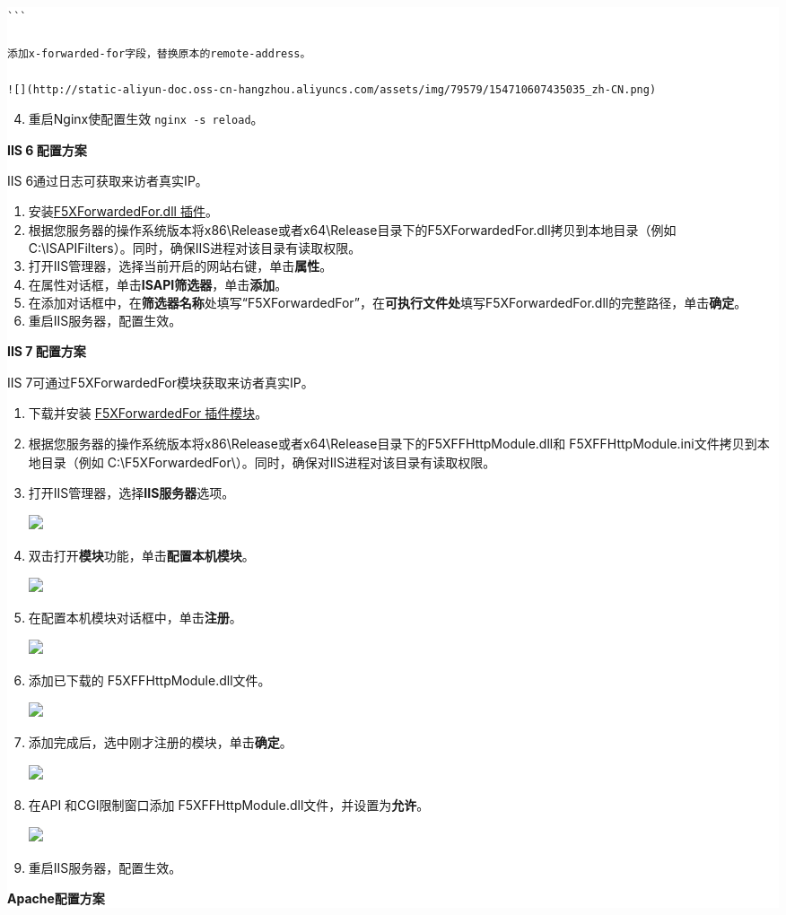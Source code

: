     ```

    添加x-forwarded-for字段，替换原本的remote-address。

    ![](http://static-aliyun-doc.oss-cn-hangzhou.aliyuncs.com/assets/img/79579/154710607435035_zh-CN.png)

4.  重启Nginx使配置生效 `nginx -s reload`。

**IIS 6 配置方案**

IIS 6通过日志可获取来访者真实IP。

1.  安装[F5XForwardedFor.dll 插件](http:////docs-aliyun.cn-hangzhou.oss.aliyun-inc.com/cn/slb/0.0.121/assets/F5XForwardedFor2008.zip)。
2.  根据您服务器的操作系统版本将x86\\Release或者x64\\Release目录下的F5XForwardedFor.dll拷贝到本地目录（例如C:\\ISAPIFilters）。同时，确保IIS进程对该目录有读取权限。
3.  打开IIS管理器，选择当前开启的网站右键，单击**属性**。
4.  在属性对话框，单击**ISAPI筛选器**，单击**添加**。
5.  在添加对话框中，在**筛选器名称**处填写“F5XForwardedFor”，在**可执行文件处**填写F5XForwardedFor.dll的完整路径，单击**确定**。
6.  重启IIS服务器，配置生效。

**IIS 7 配置方案**

IIS 7可通过F5XForwardedFor模块获取来访者真实IP。

1.  下载并安装 [F5XForwardedFor 插件模块](http:////docs-aliyun.cn-hangzhou.oss.aliyun-inc.com/cn/slb/0.0.121/assets/x_forwarded_for.rar)。
2.  根据您服务器的操作系统版本将x86\\Release或者x64\\Release目录下的F5XFFHttpModule.dll和 F5XFFHttpModule.ini文件拷贝到本地目录（例如 C:\\F5XForwardedFor\\）。同时，确保对IIS进程对该目录有读取权限。
3.  打开IIS管理器，选择**IIS服务器**选项。

    ![](http://static-aliyun-doc.oss-cn-hangzhou.aliyuncs.com/assets/img/79579/154710607435036_zh-CN.png)

4.  双击打开**模块**功能，单击**配置本机模块**。

    ![](http://static-aliyun-doc.oss-cn-hangzhou.aliyuncs.com/assets/img/79579/154710607435037_zh-CN.png)

5.  在配置本机模块对话框中，单击**注册**。

    ![](http://static-aliyun-doc.oss-cn-hangzhou.aliyuncs.com/assets/img/79579/154710607435038_zh-CN.png)

6.  添加已下载的 F5XFFHttpModule.dll文件。

    ![](http://static-aliyun-doc.oss-cn-hangzhou.aliyuncs.com/assets/img/79579/154710607435039_zh-CN.png)

7.  添加完成后，选中刚才注册的模块，单击**确定**。

    ![](http://static-aliyun-doc.oss-cn-hangzhou.aliyuncs.com/assets/img/79579/154710607435040_zh-CN.png)

8.  在API 和CGI限制窗口添加 F5XFFHttpModule.dll文件，并设置为**允许**。

    ![](http://static-aliyun-doc.oss-cn-hangzhou.aliyuncs.com/assets/img/79579/154710607435041_zh-CN.png)

9.  重启IIS服务器，配置生效。

**Apache配置方案**

